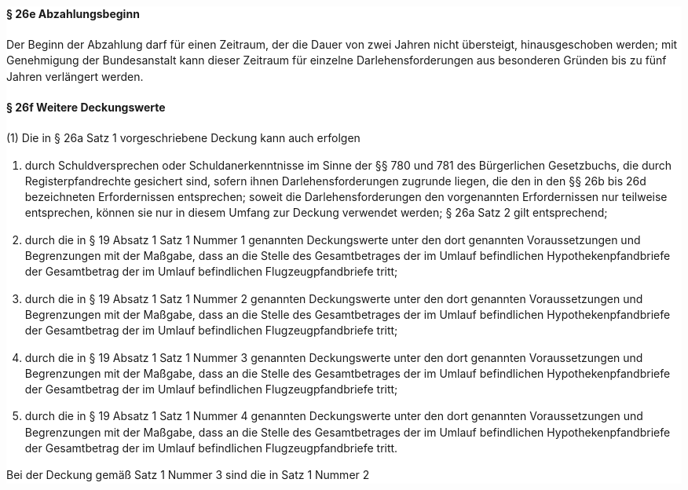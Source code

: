 
#### § 26e Abzahlungsbeginn

Der Beginn der Abzahlung darf für einen Zeitraum, der die Dauer von
zwei Jahren nicht übersteigt, hinausgeschoben werden; mit Genehmigung
der Bundesanstalt kann dieser Zeitraum für einzelne
Darlehensforderungen aus besonderen Gründen bis zu fünf Jahren
verlängert werden.


#### § 26f Weitere Deckungswerte

(1) Die in § 26a Satz 1 vorgeschriebene Deckung kann auch erfolgen

1.  durch Schuldversprechen oder Schuldanerkenntnisse im Sinne der §§ 780
    und 781 des Bürgerlichen Gesetzbuchs, die durch Registerpfandrechte
    gesichert sind, sofern ihnen Darlehensforderungen zugrunde liegen, die
    den in den §§ 26b bis 26d bezeichneten Erfordernissen entsprechen;
    soweit die Darlehensforderungen den vorgenannten Erfordernissen nur
    teilweise entsprechen, können sie nur in diesem Umfang zur Deckung
    verwendet werden; § 26a Satz 2 gilt entsprechend;


2.  durch die in § 19 Absatz 1 Satz 1 Nummer 1 genannten Deckungswerte
    unter den dort genannten Voraussetzungen und Begrenzungen mit der
    Maßgabe, dass an die Stelle des Gesamtbetrages der im Umlauf
    befindlichen Hypothekenpfandbriefe der Gesamtbetrag der im Umlauf
    befindlichen Flugzeugpfandbriefe tritt;


3.  durch die in § 19 Absatz 1 Satz 1 Nummer 2 genannten Deckungswerte
    unter den dort genannten Voraussetzungen und Begrenzungen mit der
    Maßgabe, dass an die Stelle des Gesamtbetrages der im Umlauf
    befindlichen Hypothekenpfandbriefe der Gesamtbetrag der im Umlauf
    befindlichen Flugzeugpfandbriefe tritt;


4.  durch die in § 19 Absatz 1 Satz 1 Nummer 3 genannten Deckungswerte
    unter den dort genannten Voraussetzungen und Begrenzungen mit der
    Maßgabe, dass an die Stelle des Gesamtbetrages der im Umlauf
    befindlichen Hypothekenpfandbriefe der Gesamtbetrag der im Umlauf
    befindlichen Flugzeugpfandbriefe tritt;


5.  durch die in § 19 Absatz 1 Satz 1 Nummer 4 genannten Deckungswerte
    unter den dort genannten Voraussetzungen und Begrenzungen mit der
    Maßgabe, dass an die Stelle des Gesamtbetrages der im Umlauf
    befindlichen Hypothekenpfandbriefe der Gesamtbetrag der im Umlauf
    befindlichen Flugzeugpfandbriefe tritt.



Bei der Deckung gemäß Satz 1 Nummer 3 sind die in Satz 1 Nummer 2
